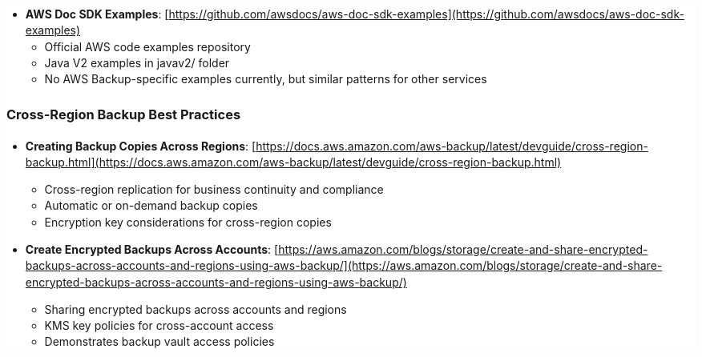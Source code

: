 - **AWS Doc SDK Examples**: [https://github.com/awsdocs/aws-doc-sdk-examples](https://github.com/awsdocs/aws-doc-sdk-examples)
  - Official AWS code examples repository
  - Java V2 examples in javav2/ folder
  - No AWS Backup-specific examples currently, but similar patterns for other services

### Cross-Region Backup Best Practices
- **Creating Backup Copies Across Regions**: [https://docs.aws.amazon.com/aws-backup/latest/devguide/cross-region-backup.html](https://docs.aws.amazon.com/aws-backup/latest/devguide/cross-region-backup.html)
  - Cross-region replication for business continuity and compliance
  - Automatic or on-demand backup copies
  - Encryption key considerations for cross-region copies

- **Create Encrypted Backups Across Accounts**: [https://aws.amazon.com/blogs/storage/create-and-share-encrypted-backups-across-accounts-and-regions-using-aws-backup/](https://aws.amazon.com/blogs/storage/create-and-share-encrypted-backups-across-accounts-and-regions-using-aws-backup/)
  - Sharing encrypted backups across accounts and regions
  - KMS key policies for cross-account access
  - Demonstrates backup vault access policies
